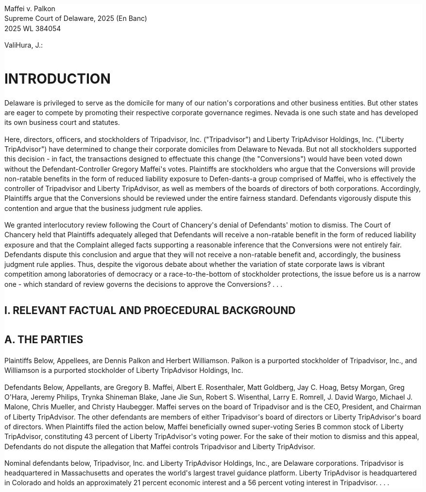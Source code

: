
Maffei v. Palkon<br>Supreme Court of Delaware, 2025 (En Banc)<br>2025 WL 384054

ValiHura, J.:
# INTRODUCTION 

Delaware is privileged to serve as the domicile for many of our nation's corporations and other business entities. But other states are eager to compete by promoting their respective corporate governance regimes. Nevada is one such state and has developed its own business court and statutes.

Here, directors, officers, and stockholders of Tripadvisor, Inc. ("Tripadvisor") and Liberty TripAdvisor Holdings, Inc. ("Liberty TripAdvisor") have determined to change their corporate domiciles from Delaware to Nevada. But not all stockholders supported this decision - in fact, the transactions designed to effectuate this change (the "Conversions") would have been voted down without the Defendant-Controller Gregory Maffei's votes. Plaintiffs are stockholders who argue that the Conversions will provide non-ratable benefits in the form of reduced liability exposure to Defen-dants-a group comprised of Maffei, who is effectively the controller of Tripadvisor and Liberty TripAdvisor, as well as members of the boards of directors of both corporations. Accordingly, Plaintiffs argue that the Conversions should be reviewed under the entire fairness standard. Defendants vigorously dispute this contention and argue that the business judgment rule applies.

We granted interlocutory review following the Court of Chancery's denial of Defendants' motion to dismiss. The Court of Chancery held that Plaintiffs adequately alleged that Defendants will receive a non-ratable benefit in the form of reduced liability exposure and that the Complaint alleged facts supporting a reasonable inference that the Conversions were not entirely fair. Defendants dispute this conclusion and argue that they will not receive a non-ratable benefit and, accordingly, the business judgment rule applies. Thus, despite the vigorous debate about whether the variation of state corporate laws is vibrant competition among laboratories of democracy or a race-to-the-bottom of stockholder protections, the issue before us is a narrow one - which standard of review governs the decisions to approve the Conversions? . . .

## I. RELEVANT FACTUAL AND PROECEDURAL BACKGROUND

## A. THE PARTIES

Plaintiffs Below, Appellees, are Dennis Palkon and Herbert Williamson. Palkon is a purported stockholder of Tripadvisor, Inc., and Williamson is a purported stockholder of Liberty TripAdvisor Holdings, Inc.

Defendants Below, Appellants, are Gregory B. Maffei, Albert E. Rosenthaler, Matt Goldberg, Jay C. Hoag, Betsy Morgan, Greg O'Hara, Jeremy Philips, Trynka Shineman Blake, Jane Jie Sun, Robert S. Wisenthal, Larry E. Romrell, J. David Wargo, Michael J. Malone, Chris Mueller, and Christy Haubegger. Maffei serves on the board of Tripadvisor and is the CEO, President, and Chairman of Liberty TripAdvisor. The other defendants are members of either Tripadvisor's board of directors or Liberty TripAdvisor's board of directors. When Plaintiffs filed the action below, Maffei beneficially owned super-voting Series B common stock of Liberty TripAdvisor, constituting 43 percent of Liberty TripAdvisor's voting power. For the sake of their motion to dismiss and this appeal, Defendants do not dispute the allegation that Maffei controls Tripadvisor and Liberty TripAdvisor.

Nominal defendants below, Tripadvisor, Inc. and Liberty TripAdvisor Holdings, Inc., are Delaware corporations. Tripadvisor is headquartered in Massachusetts and operates the world's largest travel guidance platform. Liberty TripAdvisor is headquartered in Colorado and holds an approximately 21 percent economic interest and a 56 percent voting interest in Tripadvisor. . . .
